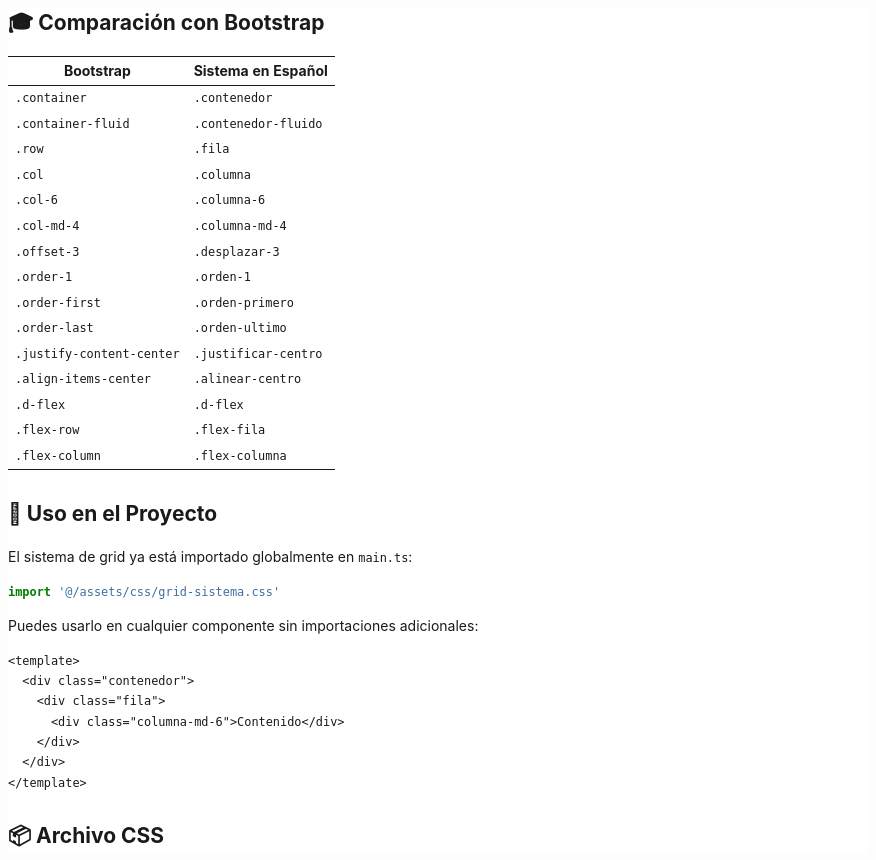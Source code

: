 ## 🎓 Comparación con Bootstrap

| Bootstrap                 | Sistema en Español   |
| ------------------------- | -------------------- |
| `.container`              | `.contenedor`        |
| `.container-fluid`        | `.contenedor-fluido` |
| `.row`                    | `.fila`              |
| `.col`                    | `.columna`           |
| `.col-6`                  | `.columna-6`         |
| `.col-md-4`               | `.columna-md-4`      |
| `.offset-3`               | `.desplazar-3`       |
| `.order-1`                | `.orden-1`           |
| `.order-first`            | `.orden-primero`     |
| `.order-last`             | `.orden-ultimo`      |
| `.justify-content-center` | `.justificar-centro` |
| `.align-items-center`     | `.alinear-centro`    |
| `.d-flex`                 | `.d-flex`            |
| `.flex-row`               | `.flex-fila`         |
| `.flex-column`            | `.flex-columna`      |

## 🚀 Uso en el Proyecto

El sistema de grid ya está importado globalmente en `main.ts`:

```typescript
import '@/assets/css/grid-sistema.css'
```

Puedes usarlo en cualquier componente sin importaciones adicionales:

```vue
<template>
  <div class="contenedor">
    <div class="fila">
      <div class="columna-md-6">Contenido</div>
    </div>
  </div>
</template>
```

## 📦 Archivo CSS
